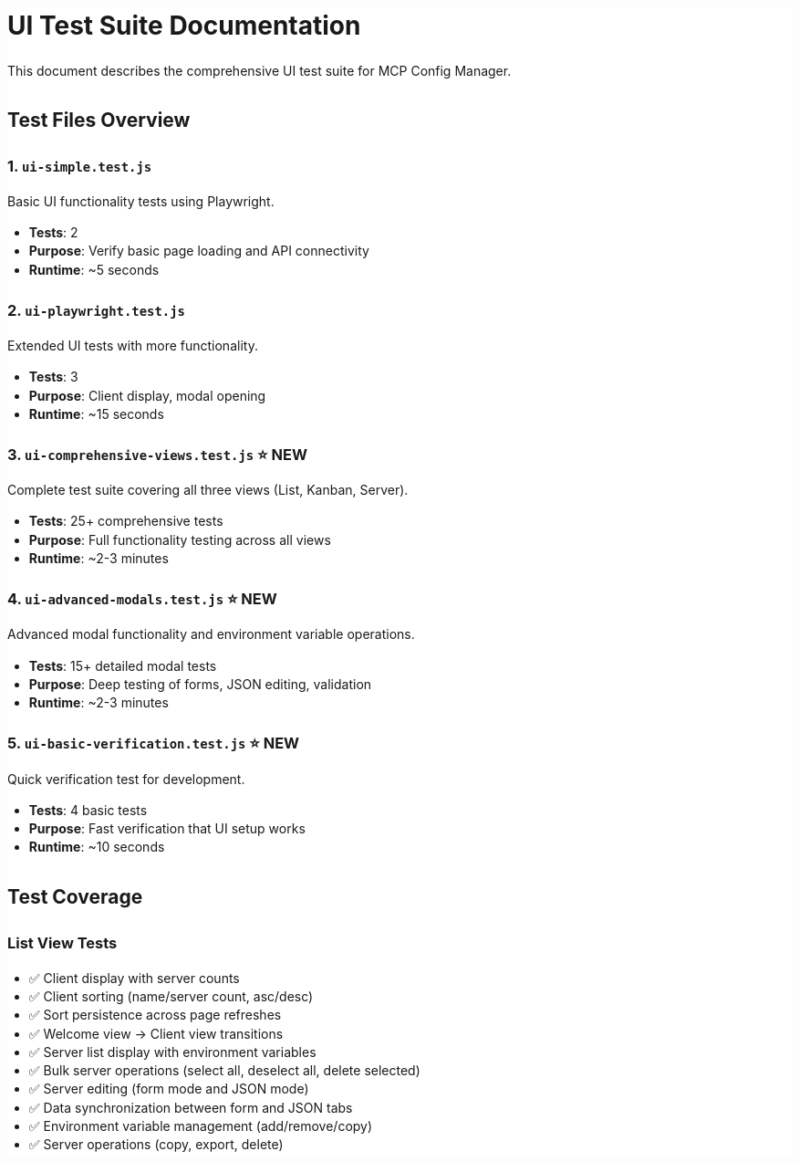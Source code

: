 # UI Test Suite Documentation

This document describes the comprehensive UI test suite for MCP Config Manager.

## Test Files Overview

### 1. `ui-simple.test.js`
Basic UI functionality tests using Playwright.
- **Tests**: 2
- **Purpose**: Verify basic page loading and API connectivity
- **Runtime**: ~5 seconds

### 2. `ui-playwright.test.js`
Extended UI tests with more functionality.
- **Tests**: 3
- **Purpose**: Client display, modal opening
- **Runtime**: ~15 seconds

### 3. `ui-comprehensive-views.test.js` ⭐ NEW
Complete test suite covering all three views (List, Kanban, Server).
- **Tests**: 25+ comprehensive tests
- **Purpose**: Full functionality testing across all views
- **Runtime**: ~2-3 minutes

### 4. `ui-advanced-modals.test.js` ⭐ NEW
Advanced modal functionality and environment variable operations.
- **Tests**: 15+ detailed modal tests
- **Purpose**: Deep testing of forms, JSON editing, validation
- **Runtime**: ~2-3 minutes

### 5. `ui-basic-verification.test.js` ⭐ NEW
Quick verification test for development.
- **Tests**: 4 basic tests
- **Purpose**: Fast verification that UI setup works
- **Runtime**: ~10 seconds

## Test Coverage

### List View Tests
- ✅ Client display with server counts
- ✅ Client sorting (name/server count, asc/desc)
- ✅ Sort persistence across page refreshes
- ✅ Welcome view → Client view transitions
- ✅ Server list display with environment variables
- ✅ Bulk server operations (select all, deselect all, delete selected)
- ✅ Server editing (form mode and JSON mode)
- ✅ Data synchronization between form and JSON tabs
- ✅ Environment variable management (add/remove/copy)
- ✅ Server operations (copy, export, delete)

